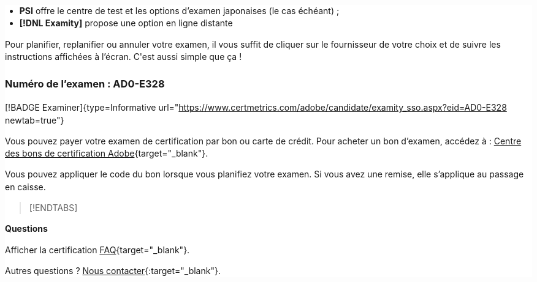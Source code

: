 * **PSI** offre le centre de test et les options d’examen japonaises (le cas échéant) ;
* **[!DNL Examity]** propose une option en ligne distante

Pour planifier, replanifier ou annuler votre examen, il vous suffit de cliquer sur le fournisseur de votre choix et de suivre les instructions affichées à l’écran. C&#39;est aussi simple que ça !

### Numéro de l’examen : AD0-E328

[!BADGE Examiner]{type=Informative url="https://www.certmetrics.com/adobe/candidate/examity_sso.aspx?eid=AD0-E328 newtab=true"}

Vous pouvez payer votre examen de certification par bon ou carte de crédit. Pour acheter un bon d’examen, accédez à : [Centre des bons de certification Adobe](https://market.xvoucher.com/adobe/global){target="_blank"}.

Vous pouvez appliquer le code du bon lorsque vous planifiez votre examen. Si vous avez une remise, elle s’applique au passage en caisse.

>[!ENDTABS]

**Questions**

Afficher la certification [FAQ](https://experienceleague.adobe.com/docs/certification/certification/faq.html?lang=en){target="_blank"}.

Autres questions ? [Nous contacter](mailto:certif@adobe.com){:target=&quot;_blank&quot;}.
